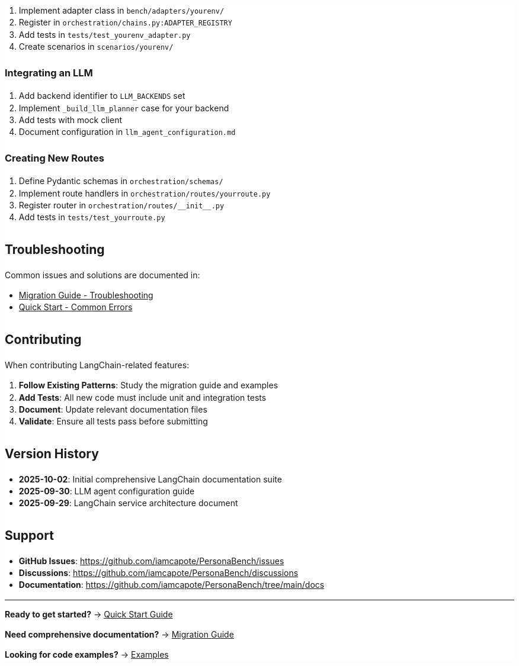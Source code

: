 1. Implement adapter class in `bench/adapters/yourenv/`
2. Register in `orchestration/chains.py:ADAPTER_REGISTRY`
3. Add tests in `tests/test_yourenv_adapter.py`
4. Create scenarios in `scenarios/yourenv/`

### Integrating an LLM

1. Add backend identifier to `LLM_BACKENDS` set
2. Implement `_build_llm_planner` case for your backend
3. Add tests with mock client
4. Document configuration in `llm_agent_configuration.md`

### Creating New Routes

1. Define Pydantic schemas in `orchestration/schemas/`
2. Implement route handlers in `orchestration/routes/yourroute.py`
3. Register router in `orchestration/routes/__init__.py`
4. Add tests in `tests/test_yourroute.py`

## Troubleshooting

Common issues and solutions are documented in:
- [Migration Guide - Troubleshooting](./langchain_migration_guide.md#troubleshooting)
- [Quick Start - Common Errors](./langchain_quickstart.md#common-errors)

## Contributing

When contributing LangChain-related features:

1. **Follow Existing Patterns**: Study the migration guide and examples
2. **Add Tests**: All new code must include unit and integration tests
3. **Document**: Update relevant documentation files
4. **Validate**: Ensure all tests pass before submitting

## Version History

- **2025-10-02**: Initial comprehensive LangChain documentation suite
- **2025-09-30**: LLM agent configuration guide
- **2025-09-29**: LangChain service architecture document

## Support

- **GitHub Issues**: https://github.com/iamcapote/PersonaBench/issues
- **Discussions**: https://github.com/iamcapote/PersonaBench/discussions
- **Documentation**: https://github.com/iamcapote/PersonaBench/tree/main/docs

---

**Ready to get started?** → [Quick Start Guide](./langchain_quickstart.md)

**Need comprehensive documentation?** → [Migration Guide](./langchain_migration_guide.md)

**Looking for code examples?** → [Examples](./langchain_examples.md)
